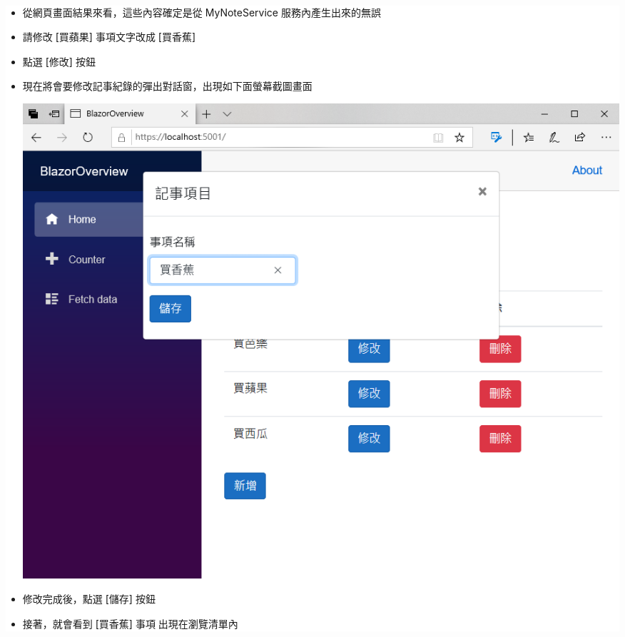 - 從網頁畫面結果來看，這些內容確定是從 MyNoteService 服務內產生出來的無誤
- 請修改 [買蘋果] 事項文字改成 [買香蕉]
- 點選 [修改] 按鈕
- 現在將會要修改記事紀錄的彈出對話窗，出現如下面螢幕截圖畫面
  
  ![修改集合清單紀錄畫面](Images/BlazorQO978.png)

- 修改完成後，點選 [儲存] 按鈕 
- 接著，就會看到 [買香蕉] 事項 出現在瀏覽清單內
  